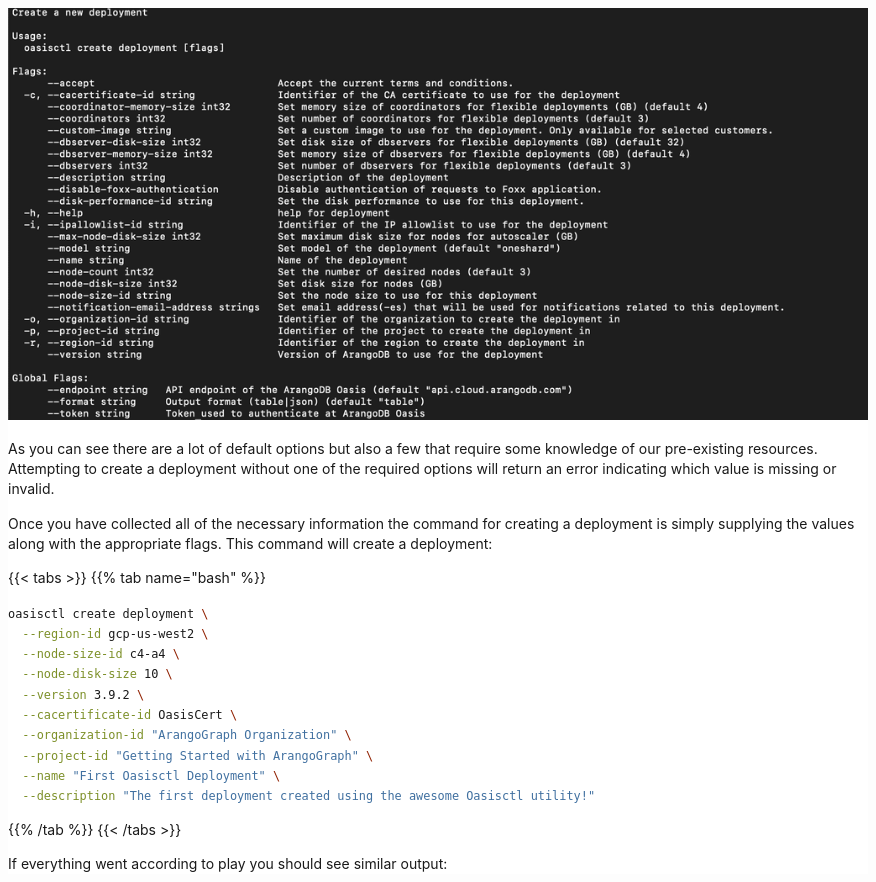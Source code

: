 ![Create deployment help output](/images/oasisctl-create-deployment-help.png)

As you can see there are a lot of default options but also a few that require
some knowledge of our pre-existing resources. Attempting to create a deployment
without one of the required options will return an error indicating which value
is missing or invalid.

Once you have collected all of the necessary information the command for
creating a deployment is simply supplying the values along with the appropriate
flags. This command will create a deployment:

{{< tabs >}}
{{% tab name="bash" %}}
```bash
oasisctl create deployment \
  --region-id gcp-us-west2 \
  --node-size-id c4-a4 \
  --node-disk-size 10 \
  --version 3.9.2 \
  --cacertificate-id OasisCert \
  --organization-id "ArangoGraph Organization" \
  --project-id "Getting Started with ArangoGraph" \
  --name "First Oasisctl Deployment" \
  --description "The first deployment created using the awesome Oasisctl utility!"
```
{{% /tab %}}
{{< /tabs >}}

If everything went according to play you should see similar output:

